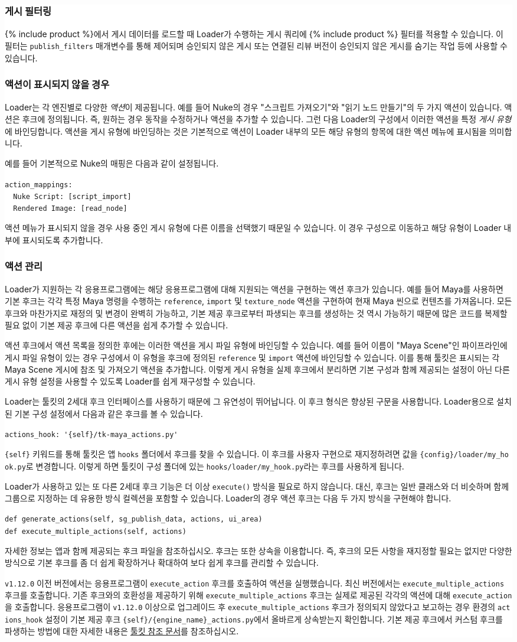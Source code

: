 ### 게시 필터링

{% include product %}에서 게시 데이터를 로드할 때 Loader가 수행하는 게시 쿼리에 {% include product %} 필터를 적용할 수 있습니다. 이 필터는 `publish_filters` 매개변수를 통해 제어되며 승인되지 않은 게시 또는 연결된 리뷰 버전이 승인되지 않은 게시를 숨기는 작업 등에 사용할 수 있습니다.  

### 액션이 표시되지 않을 경우

Loader는 각 엔진별로 다양한 *액션*이 제공됩니다. 예를 들어 Nuke의 경우 "스크립트 가져오기"와 "읽기 노드 만들기"의 두 가지 액션이 있습니다. 액션은 후크에 정의됩니다. 즉, 원하는 경우 동작을 수정하거나 액션을 추가할 수 있습니다. 그런 다음 Loader의 구성에서 이러한 액션을 특정 *게시 유형*에 바인딩합니다. 액션을 게시 유형에 바인딩하는 것은 기본적으로 액션이 Loader 내부의 모든 해당 유형의 항목에 대한 액션 메뉴에 표시됨을 의미합니다.

예를 들어 기본적으로 Nuke의 매핑은 다음과 같이 설정됩니다.

```
action_mappings:
  Nuke Script: [script_import]
  Rendered Image: [read_node]
```

액션 메뉴가 표시되지 않을 경우 사용 중인 게시 유형에 다른 이름을 선택했기 때문일 수 있습니다. 이 경우 구성으로 이동하고 해당 유형이 Loader 내부에 표시되도록 추가합니다.

### 액션 관리

Loader가 지원하는 각 응용프로그램에는 해당 응용프로그램에 대해 지원되는 액션을 구현하는 액션 후크가 있습니다. 예를 들어 Maya를 사용하면 기본 후크는 각각 특정 Maya 명령을 수행하는 `reference`, `import` 및 `texture_node` 액션을 구현하여 현재 Maya 씬으로 컨텐츠를 가져옵니다. 모든 후크와 마찬가지로 재정의 및 변경이 완벽히 가능하고, 기본 제공 후크로부터 파생되는 후크를 생성하는 것 역시 가능하기 때문에 많은 코드를 복제할 필요 없이 기본 제공 후크에 다른 액션을 쉽게 추가할 수 있습니다.

액션 후크에서 액션 목록을 정의한 후에는 이러한 액션을 게시 파일 유형에 바인딩할 수 있습니다. 예를 들어 이름이 "Maya Scene"인 파이프라인에 게시 파일 유형이 있는 경우 구성에서 이 유형을 후크에 정의된 `reference` 및 `import` 액션에 바인딩할 수 있습니다. 이를 통해 툴킷은 표시되는 각 Maya Scene 게시에 참조 및 가져오기 액션을 추가합니다. 이렇게 게시 유형을 실제 후크에서 분리하면 기본 구성과 함께 제공되는 설정이 아닌 다른 게시 유형 설정을 사용할 수 있도록 Loader를 쉽게 재구성할 수 있습니다.  

Loader는 툴킷의 2세대 후크 인터페이스를 사용하기 때문에 그 유연성이 뛰어납니다. 이 후크 형식은 향상된 구문을 사용합니다. Loader용으로 설치된 기본 구성 설정에서 다음과 같은 후크를 볼 수 있습니다.

```
actions_hook: '{self}/tk-maya_actions.py'
```

`{self}` 키워드를 통해 툴킷은 앱 `hooks` 폴더에서 후크를 찾을 수 있습니다. 이 후크를 사용자 구현으로 재지정하려면 값을 `{config}/loader/my_hook.py`로 변경합니다. 이렇게 하면 툴킷이 구성 폴더에 있는 `hooks/loader/my_hook.py`라는 후크를 사용하게 됩니다.

Loader가 사용하고 있는 또 다른 2세대 후크 기능은 더 이상 `execute()` 방식을 필요로 하지 않습니다. 대신, 후크는 일반 클래스와 더 비슷하며 함께 그룹으로 지정하는 데 유용한 방식 컬렉션을 포함할 수 있습니다. Loader의 경우 액션 후크는 다음 두 가지 방식을 구현해야 합니다.

```
def generate_actions(self, sg_publish_data, actions, ui_area)
def execute_multiple_actions(self, actions)
```

자세한 정보는 앱과 함께 제공되는 후크 파일을 참조하십시오. 후크는 또한 상속을 이용합니다. 즉, 후크의 모든 사항을 재지정할 필요는 없지만 다양한 방식으로 기본 후크를 좀 더 쉽게 확장하거나 확대하여 보다 쉽게 후크를 관리할 수 있습니다.

`v1.12.0` 이전 버전에서는 응용프로그램이 `execute_action` 후크를 호출하여 액션을 실행했습니다. 최신 버전에서는 `execute_multiple_actions` 후크를 호출합니다. 기존 후크와의 호환성을 제공하기 위해 `execute_multiple_actions` 후크는 실제로 제공된 각각의 액션에 대해 `execute_action`을 호출합니다. 응용프로그램이 `v1.12.0` 이상으로 업그레이드 후 `execute_multiple_actions` 후크가 정의되지 않았다고 보고하는 경우 환경의 `actions_hook` 설정이 기본 제공 후크 `{self}/{engine_name}_actions.py`에서 올바르게 상속받는지 확인합니다. 기본 제공 후크에서 커스텀 후크를 파생하는 방법에 대한 자세한 내용은 [툴킷 참조 문서](http://developer.shotgridsoftware.com/tk-core/core.html#hook)를 참조하십시오.
